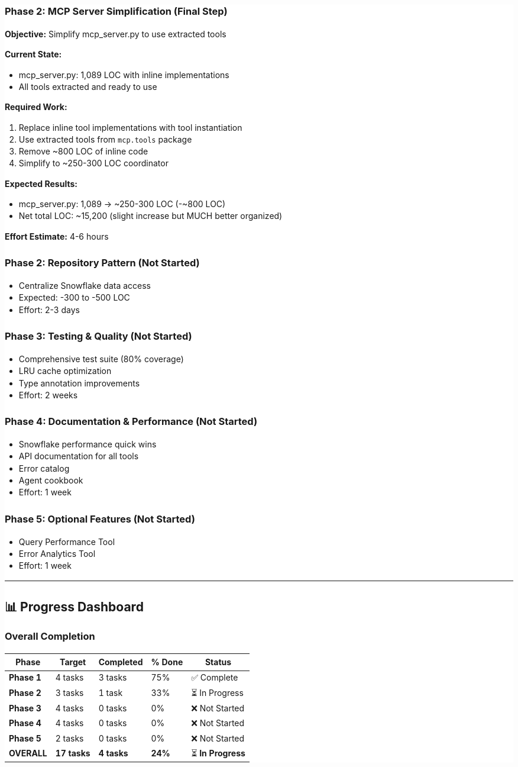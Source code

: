 ### Phase 2: MCP Server Simplification (Final Step)
**Objective:** Simplify mcp_server.py to use extracted tools

**Current State:**
- mcp_server.py: 1,089 LOC with inline implementations
- All tools extracted and ready to use

**Required Work:**
1. Replace inline tool implementations with tool instantiation
2. Use extracted tools from `mcp.tools` package
3. Remove ~800 LOC of inline code
4. Simplify to ~250-300 LOC coordinator

**Expected Results:**
- mcp_server.py: 1,089 → ~250-300 LOC (-~800 LOC)
- Net total LOC: ~15,200 (slight increase but MUCH better organized)

**Effort Estimate:** 4-6 hours

### Phase 2: Repository Pattern (Not Started)
- Centralize Snowflake data access
- Expected: -300 to -500 LOC
- Effort: 2-3 days

### Phase 3: Testing & Quality (Not Started)
- Comprehensive test suite (80% coverage)
- LRU cache optimization
- Type annotation improvements
- Effort: 2 weeks

### Phase 4: Documentation & Performance (Not Started)
- Snowflake performance quick wins
- API documentation for all tools
- Error catalog
- Agent cookbook
- Effort: 1 week

### Phase 5: Optional Features (Not Started)
- Query Performance Tool
- Error Analytics Tool
- Effort: 1 week

---

## 📊 Progress Dashboard

### Overall Completion

| Phase | Target | Completed | % Done | Status |
|-------|--------|-----------|---------|---------|
| **Phase 1** | 4 tasks | 3 tasks | 75% | ✅ Complete |
| **Phase 2** | 3 tasks | 1 task | 33% | ⏳ In Progress |
| **Phase 3** | 4 tasks | 0 tasks | 0% | ❌ Not Started |
| **Phase 4** | 4 tasks | 0 tasks | 0% | ❌ Not Started |
| **Phase 5** | 2 tasks | 0 tasks | 0% | ❌ Not Started |
| **OVERALL** | **17 tasks** | **4 tasks** | **24%** | ⏳ **In Progress** |
